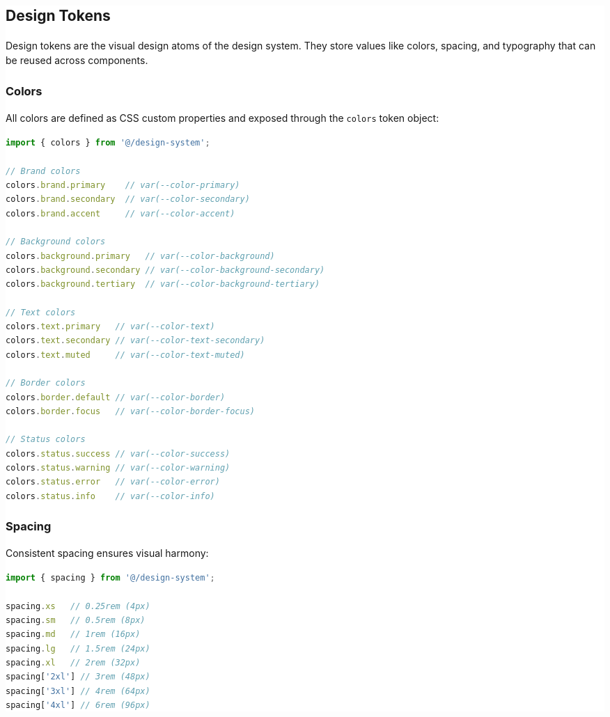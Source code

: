 ## Design Tokens

Design tokens are the visual design atoms of the design system. They store values like colors, spacing, and typography that can be reused across components.

### Colors

All colors are defined as CSS custom properties and exposed through the `colors` token object:

```typescript
import { colors } from '@/design-system';

// Brand colors
colors.brand.primary    // var(--color-primary)
colors.brand.secondary  // var(--color-secondary)
colors.brand.accent     // var(--color-accent)

// Background colors
colors.background.primary   // var(--color-background)
colors.background.secondary // var(--color-background-secondary)
colors.background.tertiary  // var(--color-background-tertiary)

// Text colors
colors.text.primary   // var(--color-text)
colors.text.secondary // var(--color-text-secondary)
colors.text.muted     // var(--color-text-muted)

// Border colors
colors.border.default // var(--color-border)
colors.border.focus   // var(--color-border-focus)

// Status colors
colors.status.success // var(--color-success)
colors.status.warning // var(--color-warning)
colors.status.error   // var(--color-error)
colors.status.info    // var(--color-info)
```

### Spacing

Consistent spacing ensures visual harmony:

```typescript
import { spacing } from '@/design-system';

spacing.xs   // 0.25rem (4px)
spacing.sm   // 0.5rem (8px)
spacing.md   // 1rem (16px)
spacing.lg   // 1.5rem (24px)
spacing.xl   // 2rem (32px)
spacing['2xl'] // 3rem (48px)
spacing['3xl'] // 4rem (64px)
spacing['4xl'] // 6rem (96px)
```
